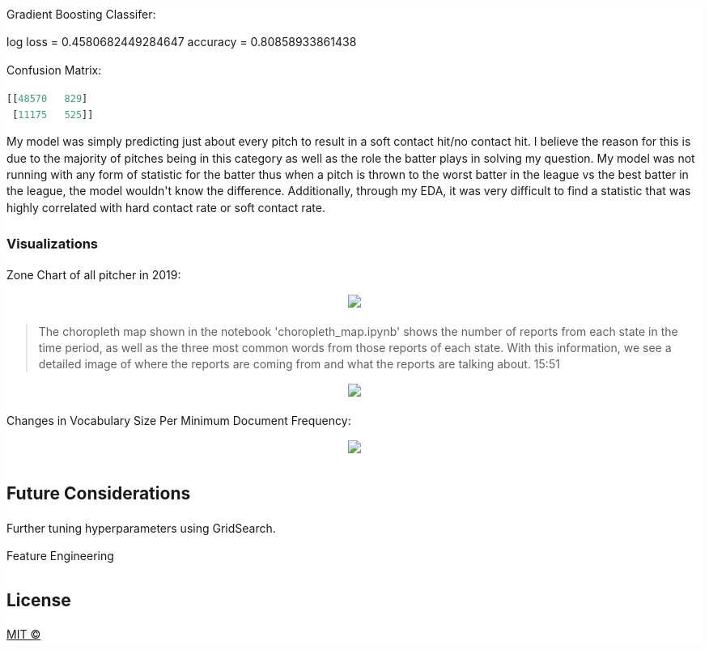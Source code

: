 Gradient Boosting Classifer: 

log loss = 0.4580682449284647
accuracy = 0.80858933861438


Confusion Matrix:
```python
[[48570   829]
 [11175   525]]
```       

My model was simply predicting just about every pitch to result in a soft contact hit/no contact hit. I believe the reason for this is due to the majority of pitches being in this category as well as the role the batter plays in solving my question. My model was not running with any form of statistic for the batter thus when a pitch is thrown to the worst batter in the league vs the best batter in the league, the model wouldn't know the difference. Additionally, through my EDA, it was very difficult to find a statistic that was highly correlated with hard contact rate or soft contact rate. 

### Visualizations

Zone Chart of all pitcher in 2019:

<p align="center">
  <img src="https://github.com/boogiedev/UFO-SIGHTINGS/blob/master/media/observed_ufo_shapes.png?raw=true"></img>
</p>

> The choropleth map shown in the notebook 'choropleth_map.ipynb' shows the number of reports from each state in the time period, as well as the three most common words from those reports of each state.
With this information, we see a detailed image of where the reports are coming from and what the reports are talking about.
15:51



<p align="center">
  <img src="https://github.com/boogiedev/UFO-SIGHTINGS/blob/master/media/observed_ufo_shapes.png?raw=true"></img>
</p>

Changes in Vocabulary Size Per Minimum Document Frequency:

<p align="center">
  <img src="https://raw.githubusercontent.com/boogiedev/UFO-SIGHTINGS/master/media/mindf.PNG"></img>
</p>




## Future Considerations

Further tuning hyperparameters using GridSearch.

Feature Engineering


## License
[MIT ©](https://choosealicense.com/licenses/mit/)
